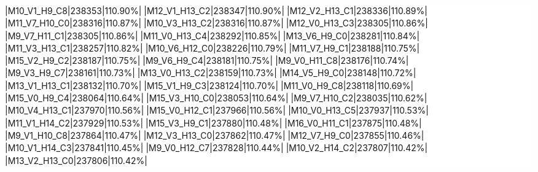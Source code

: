 |M10_V1_H9_C8|238353|110.90%|
|M12_V1_H13_C2|238347|110.90%|
|M12_V2_H13_C1|238336|110.89%|
|M11_V7_H10_C0|238316|110.87%|
|M10_V3_H13_C2|238316|110.87%|
|M12_V0_H13_C3|238305|110.86%|
|M9_V7_H11_C1|238305|110.86%|
|M11_V0_H13_C4|238292|110.85%|
|M13_V6_H9_C0|238281|110.84%|
|M11_V3_H13_C1|238257|110.82%|
|M10_V6_H12_C0|238226|110.79%|
|M11_V7_H9_C1|238188|110.75%|
|M15_V2_H9_C2|238187|110.75%|
|M9_V6_H9_C4|238181|110.75%|
|M9_V0_H11_C8|238176|110.74%|
|M9_V3_H9_C7|238161|110.73%|
|M13_V0_H13_C2|238159|110.73%|
|M14_V5_H9_C0|238148|110.72%|
|M13_V1_H13_C1|238132|110.70%|
|M15_V1_H9_C3|238124|110.70%|
|M11_V0_H9_C8|238118|110.69%|
|M15_V0_H9_C4|238064|110.64%|
|M15_V3_H10_C0|238053|110.64%|
|M9_V7_H10_C2|238035|110.62%|
|M10_V4_H13_C1|237970|110.56%|
|M15_V0_H12_C1|237966|110.56%|
|M10_V0_H13_C5|237937|110.53%|
|M11_V1_H14_C2|237929|110.53%|
|M15_V3_H9_C1|237880|110.48%|
|M16_V0_H11_C1|237875|110.48%|
|M9_V1_H10_C8|237864|110.47%|
|M12_V3_H13_C0|237862|110.47%|
|M12_V7_H9_C0|237855|110.46%|
|M10_V1_H14_C3|237841|110.45%|
|M9_V0_H12_C7|237828|110.44%|
|M10_V2_H14_C2|237807|110.42%|
|M13_V2_H13_C0|237806|110.42%|